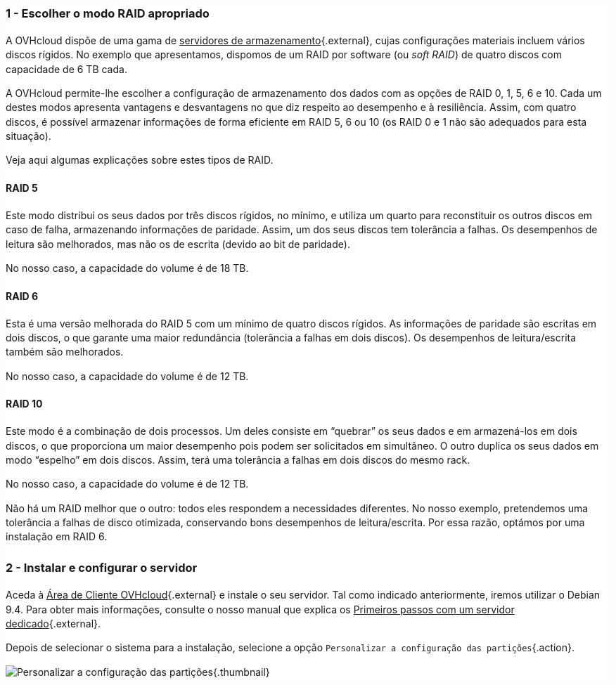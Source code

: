 ### 1 - Escolher o modo RAID apropriado

A OVHcloud dispõe de uma gama de [servidores de armazenamento](https://www.ovhcloud.com/pt/bare-metal/storage/){.external}, cujas configurações materiais incluem vários discos rígidos. No exemplo que apresentamos, dispomos de um RAID por software (ou _soft RAID_) de quatro discos com capacidade de 6 TB cada.

A OVHcloud permite-lhe escolher a configuração de armazenamento dos dados com as opções de RAID 0, 1, 5, 6 e 10. Cada um destes modos apresenta vantagens e desvantagens no que diz respeito ao desempenho e à resiliência. Assim, com quatro discos, é possível armazenar informações de forma eficiente em RAID 5, 6 ou 10 (os RAID 0 e 1 não são adequados para esta situação).

Veja aqui algumas explicações sobre estes tipos de RAID.

#### RAID 5

Este modo distribui os seus dados por três discos rígidos, no mínimo, e utiliza um quarto para reconstituir os outros discos em caso de falha, armazenando informações de paridade. Assim, um dos seus discos tem tolerância a falhas. Os desempenhos de leitura são melhorados, mas não os de escrita (devido ao bit de paridade).

No nosso caso, a capacidade do volume é de 18 TB.

#### RAID 6

Esta é uma versão melhorada do RAID 5 com um mínimo de quatro discos rígidos. As informações de paridade são escritas em dois discos, o que garante uma maior redundância (tolerância a falhas em dois discos). Os desempenhos de leitura/escrita também são melhorados.

No nosso caso, a capacidade do volume é de 12 TB.

#### RAID 10

Este modo é a combinação de dois processos. Um deles consiste em “quebrar” os seus dados e em armazená-los em dois discos, o que proporciona um maior desempenho pois podem ser solicitados em simultâneo. O outro duplica os seus dados em modo “espelho” em dois discos. Assim, terá uma tolerância a falhas em dois discos do mesmo rack.

No nosso caso, a capacidade do volume é de 12 TB.

Não há um RAID melhor que o outro: todos eles respondem a necessidades diferentes. No nosso exemplo, pretendemos uma tolerância a falhas de disco otimizada, conservando bons desempenhos de leitura/escrita. Por essa razão, optámos por uma instalação em RAID 6.


### 2 - Instalar e configurar o servidor

Aceda à [Área de Cliente OVHcloud](https://www.ovh.com/auth/?action=gotomanager&from=https://www.ovh.pt/&ovhSubsidiary=pt){.external} e instale o seu servidor. Tal como indicado anteriormente, iremos utilizar o Debian 9.4. Para obter mais informações, consulte o nosso manual que explica os [Primeiros passos com um servidor dedicado](https://docs.ovh.com/pt/dedicated/primeiros-passos-servidor-dedicado/){.external}.

Depois de selecionar o sistema para a instalação, selecione a opção `Personalizar a configuração das partições`{.action}.

![Personalizar a configuração das partições](images/partition_customization.png){.thumbnail}
